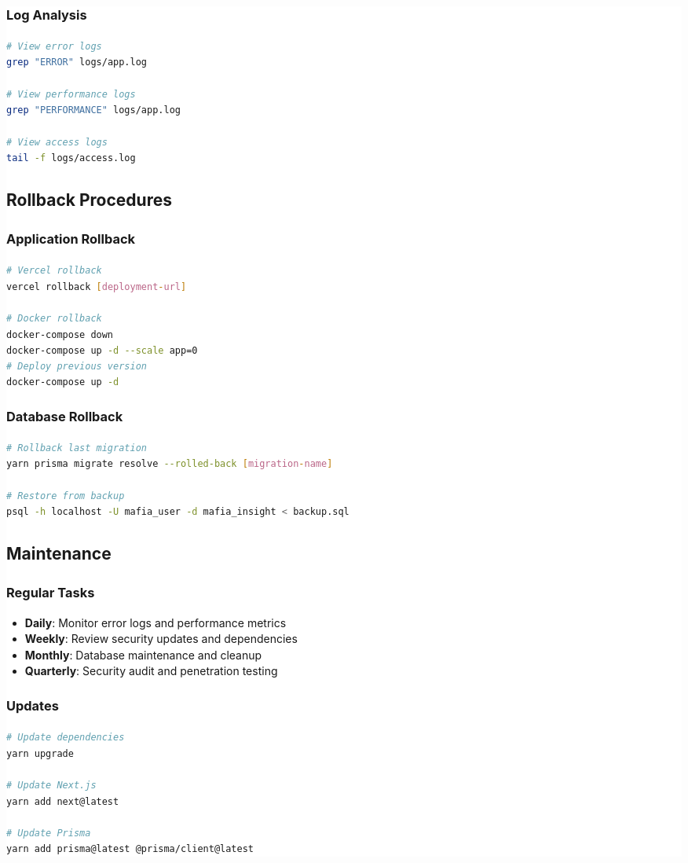 ### Log Analysis

```bash
# View error logs
grep "ERROR" logs/app.log

# View performance logs
grep "PERFORMANCE" logs/app.log

# View access logs
tail -f logs/access.log
```

## Rollback Procedures

### Application Rollback

```bash
# Vercel rollback
vercel rollback [deployment-url]

# Docker rollback
docker-compose down
docker-compose up -d --scale app=0
# Deploy previous version
docker-compose up -d
```

### Database Rollback

```bash
# Rollback last migration
yarn prisma migrate resolve --rolled-back [migration-name]

# Restore from backup
psql -h localhost -U mafia_user -d mafia_insight < backup.sql
```

## Maintenance

### Regular Tasks

- **Daily**: Monitor error logs and performance metrics
- **Weekly**: Review security updates and dependencies
- **Monthly**: Database maintenance and cleanup
- **Quarterly**: Security audit and penetration testing

### Updates

```bash
# Update dependencies
yarn upgrade

# Update Next.js
yarn add next@latest

# Update Prisma
yarn add prisma@latest @prisma/client@latest
```
